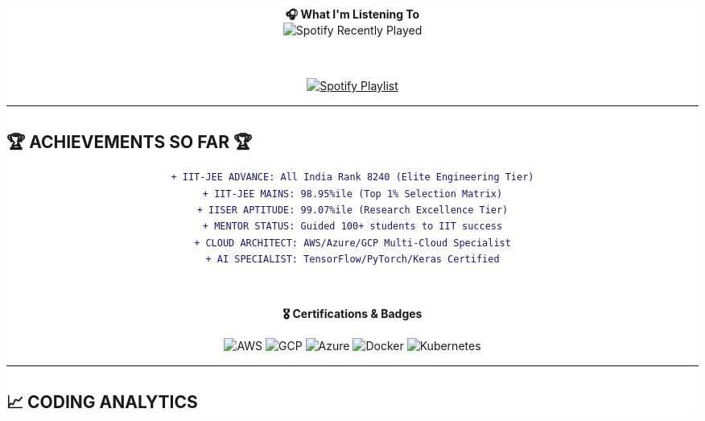 <div align="center">

<p align="center">
<b>🎧 What I'm Listening To</b><br>
<img src="https://spotify-recently-played-readme.vercel.app/api?count=1" alt="Spotify Recently Played" />
</p>

<br>

<p align="center">
<a href="https://open.spotify.com/playlist/37i9dQZF1DX0XUsuxWHRQd">
<img src="https://img.shields.io/badge/🎵%20My%20Coding%20Playlist-1DB954?style=for-the-badge&logo=spotify&logoColor=white" alt="Spotify Playlist"/>
</a>
</p>

</div>

---

## 🏆 ACHIEVEMENTS SO FAR 🏆

<div align="center">

```diff
+ IIT-JEE ADVANCE: All India Rank 8240 (Elite Engineering Tier)
+ IIT-JEE MAINS: 98.95%ile (Top 1% Selection Matrix)
+ IISER APTITUDE: 99.07%ile (Research Excellence Tier)
+ MENTOR STATUS: Guided 100+ students to IIT success
+ CLOUD ARCHITECT: AWS/Azure/GCP Multi-Cloud Specialist
+ AI SPECIALIST: TensorFlow/PyTorch/Keras Certified
```

<br>

<p align="center">
<b>🎖️ Certifications & Badges</b><br><br>
<img src="https://img.shields.io/badge/AWS-FF9900?style=for-the-badge&logo=amazon-aws&logoColor=white" alt="AWS"/>
<img src="https://img.shields.io/badge/Google_Cloud-4285F4?style=for-the-badge&logo=google-cloud&logoColor=white" alt="GCP"/>
<img src="https://img.shields.io/badge/Microsoft_Azure-0078D4?style=for-the-badge&logo=microsoft-azure&logoColor=white" alt="Azure"/>
<img src="https://img.shields.io/badge/Docker-2CA5E0?style=for-the-badge&logo=docker&logoColor=white" alt="Docker"/>
<img src="https://img.shields.io/badge/kubernetes-326ce5.svg?&style=for-the-badge&logo=kubernetes&logoColor=white" alt="Kubernetes"/>
</p>

</div>

---

## 📈 CODING ANALYTICS

<div align="center">

